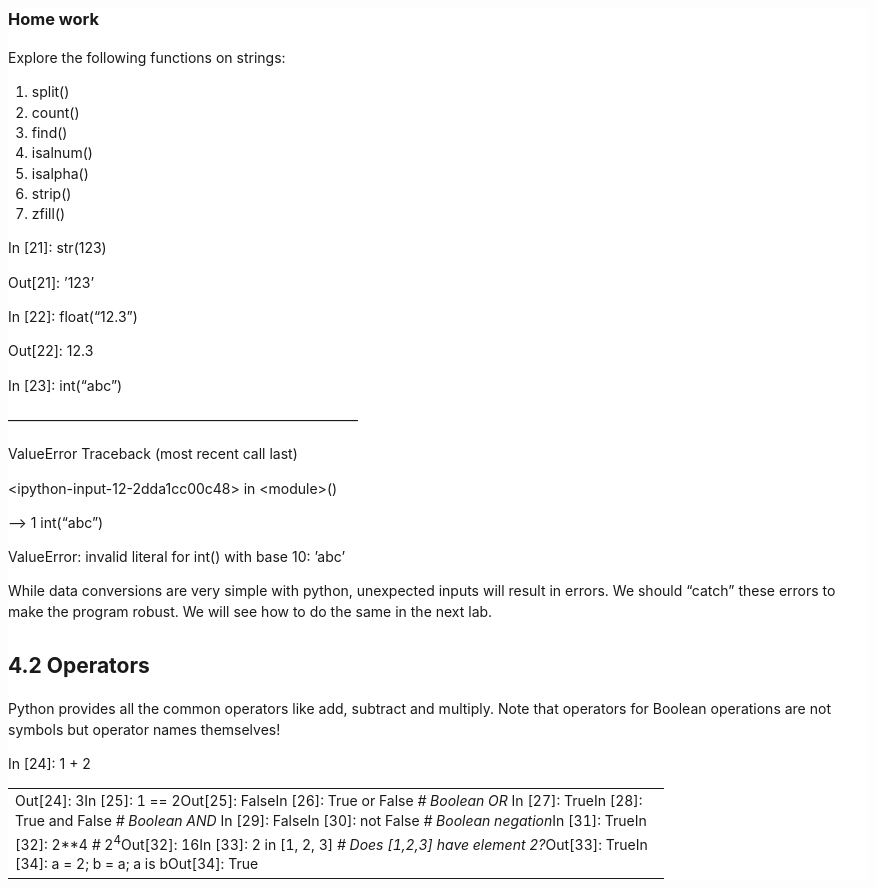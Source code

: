 <h3>Home work</h3>

Explore the following functions on strings:

<ol>

 <li>split()</li>

 <li>count()</li>

 <li>find()</li>

 <li>isalnum()</li>

 <li>isalpha()</li>

 <li>strip()</li>

 <li>zfill()</li>

</ol>

In [21]: str(123)

Out[21]: ’123’

In [22]: float(“12.3”)

Out[22]: 12.3

In [23]: int(“abc”)

—————————————————————————

ValueError                                                                        Traceback (most recent call last)

&lt;ipython-input-12-2dda1cc00c48&gt; in &lt;module&gt;()

—-&gt; 1 int(“abc”)

ValueError: invalid literal for int() with base 10: ’abc’

While data conversions are very simple with python, unexpected inputs will result in errors. We should “catch” these errors to make the program robust. We will see how to do the same in the next lab.

<h2>4.2        Operators</h2>

Python provides all the common operators like add, subtract and multiply. Note that operators for Boolean operations are not symbols but operator names themselves!

In [24]: 1 + 2

<table width="642">

 <tbody>

  <tr>

   <td width="642">Out[24]: 3In [25]: 1 == 2Out[25]: FalseIn [26]: True or False     <em># Boolean OR </em>In [27]: TrueIn [28]: True and False <em># Boolean AND </em>In [29]: FalseIn [30]: not False                           <em># Boolean negation</em>In [31]: TrueIn [32]: 2**4                               <em># </em>2<sup>4</sup>Out[32]: 16In [33]: 2 in [1, 2, 3] <em># Does [1,2,3] have element 2?</em>Out[33]: TrueIn [34]: a = 2; b = a; a is bOut[34]: True</td>
